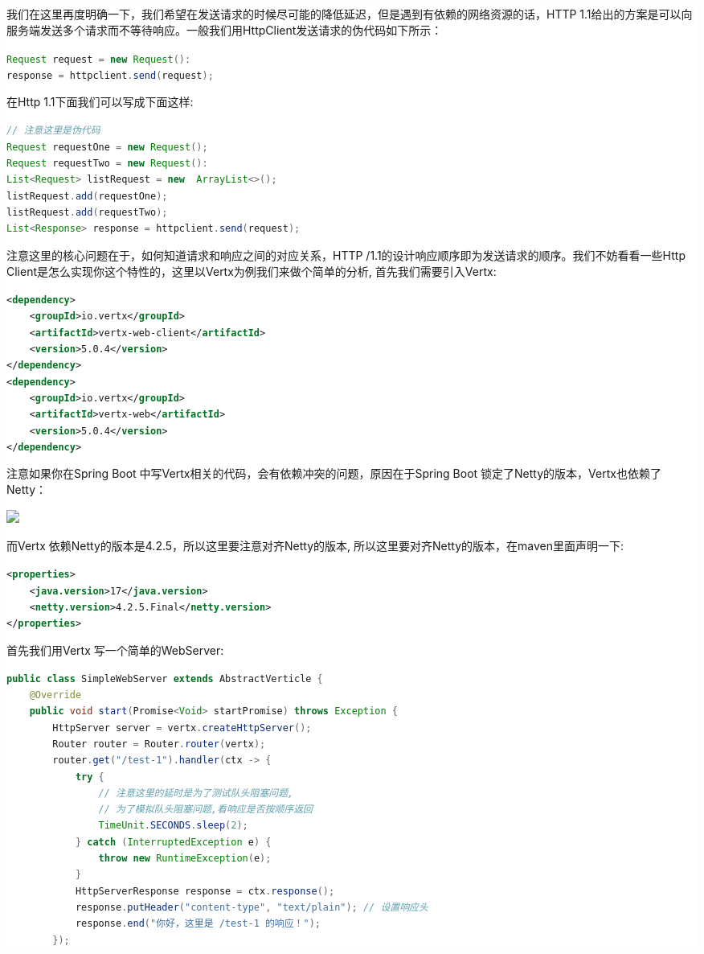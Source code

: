 我们在这里再度明确一下，我们希望在发送请求的时候尽可能的降低延迟，但是遇到有依赖的网络资源的话，HTTP 1.1给出的方案是可以向服务端发送多个请求而不等待响应。一般我们用HttpClient发送请求的伪代码如下所示：

```java
Request request = new Request():
response = httpclient.send(request);
```

在Http 1.1下面我们可以写成下面这样:

```java
// 注意这里是伪代码
Request requestOne = new Request();
Request requestTwo = new Request():
List<Request> listRequest = new  ArrayList<>();
listRequest.add(requestOne);
listRequest.add(requestTwo);
List<Response> response = httpclient.send(request);
```

注意这里的核心问题在于，如何知道请求和响应之间的对应关系，HTTP /1.1的设计响应顺序即为发送请求的顺序。我们不妨看看一些Http Client是怎么实现你这个特性的，这里以Vertx为例我们来做个简单的分析, 首先我们需要引入Vertx:

```xml
<dependency>
    <groupId>io.vertx</groupId>
    <artifactId>vertx-web-client</artifactId>
    <version>5.0.4</version>
</dependency>
<dependency>
    <groupId>io.vertx</groupId>
    <artifactId>vertx-web</artifactId>
    <version>5.0.4</version>
</dependency>
```

注意如果你在Spring Boot 中写Vertx相关的代码，会有依赖冲突的问题，原因在于Spring Boot 锁定了Netty的版本，Vertx也依赖了Netty：

![](https://a.a2k6.com/gerald/i/2025/09/28/16x1v8.png)

而Vertx 依赖Netty的版本是4.2.5，所以这里要注意对齐Netty的版本, 所以这里要对齐Netty的版本，在maven里面声明一下:

```xml
<properties>
    <java.version>17</java.version>
    <netty.version>4.2.5.Final</netty.version>
</properties>
```

 首先我们用Vertx 写一个简单的WebServer:

```java
public class SimpleWebServer extends AbstractVerticle {
    @Override
    public void start(Promise<Void> startPromise) throws Exception {
        HttpServer server = vertx.createHttpServer();
        Router router = Router.router(vertx);
        router.get("/test-1").handler(ctx -> {
            try {
                // 注意这里的延时是为了测试队头阻塞问题,
                // 为了模拟队头阻塞问题,看响应是否按顺序返回
                TimeUnit.SECONDS.sleep(2);
            } catch (InterruptedException e) {
                throw new RuntimeException(e);
            }
            HttpServerResponse response = ctx.response();
            response.putHeader("content-type", "text/plain"); // 设置响应头
            response.end("你好，这里是 /test-1 的响应！");
        });

```